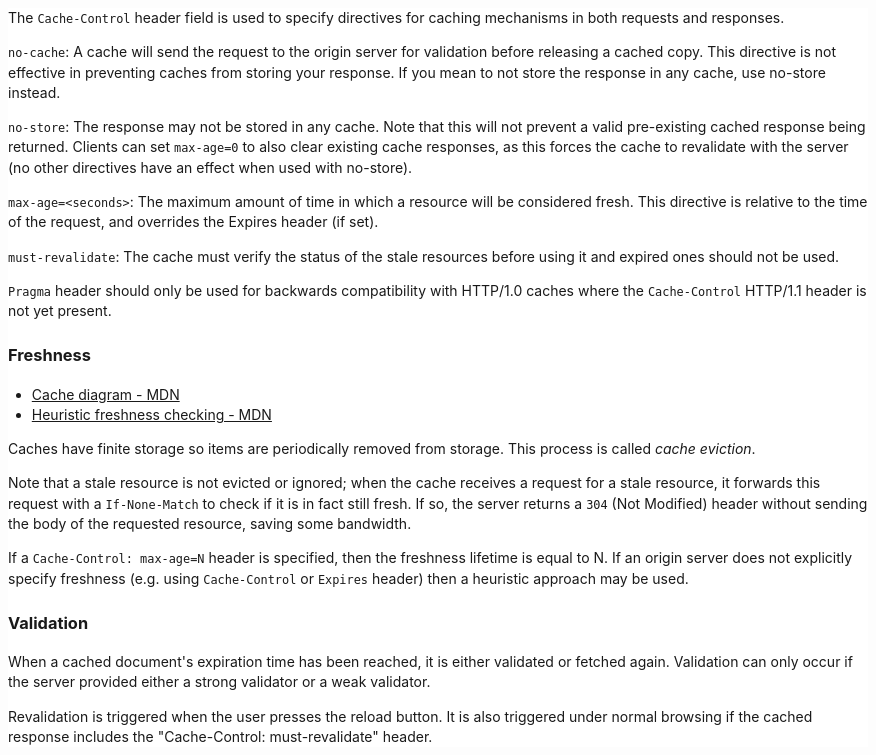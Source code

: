 The `Cache-Control` header field is used to specify directives for caching mechanisms in both requests and responses. 

`no-cache`: A cache will send the request to the origin server for validation before releasing a cached copy. This
directive is not effective in preventing caches from storing your response. If you mean to not store the response in any
cache, use no-store instead. 

`no-store`: The response may not be stored in any cache. Note that this will not prevent a valid pre-existing cached
response being returned. Clients can set `max-age=0` to also clear existing cache responses, as this forces the cache to
revalidate with the server (no other directives have an effect when used with no-store).

`max-age=<seconds>`: The maximum amount of time in which a resource will be considered fresh. This directive is relative
to the time of the request, and overrides the Expires header (if set). 

`must-revalidate`: The cache must verify the status of the stale resources before using it and expired ones should not
be used. 

`Pragma` header should only be used for backwards compatibility with HTTP/1.0 caches where the `Cache-Control` HTTP/1.1
header is not yet present.

### Freshness

* [Cache diagram - MDN](https://developer.mozilla.org/en-US/docs/Web/HTTP/Caching/http_staleness.png)
* [Heuristic freshness checking - MDN](https://developer.mozilla.org/en-US/docs/Web/HTTP/Caching#heuristic_freshness_checking)

Caches have finite storage so items are periodically removed from storage. This process is called *cache eviction*.

Note that a stale resource is not evicted or ignored; when the cache receives a request for a stale resource, it
forwards this request with a `If-None-Match` to check if it is in fact still fresh. If so, the server returns a `304`
(Not Modified) header without sending the body of the requested resource, saving some bandwidth.

If a `Cache-Control: max-age=N` header is specified, then the freshness lifetime is equal to N. If an origin server does
not explicitly specify freshness (e.g. using `Cache-Control` or `Expires` header) then a heuristic approach may be used.

### Validation

When a cached document's expiration time has been reached, it is either validated or fetched again. Validation can only
occur if the server provided either a strong validator or a weak validator.

Revalidation is triggered when the user presses the reload button. It is also triggered under normal browsing if the
cached response includes the "Cache-Control: must-revalidate" header.
